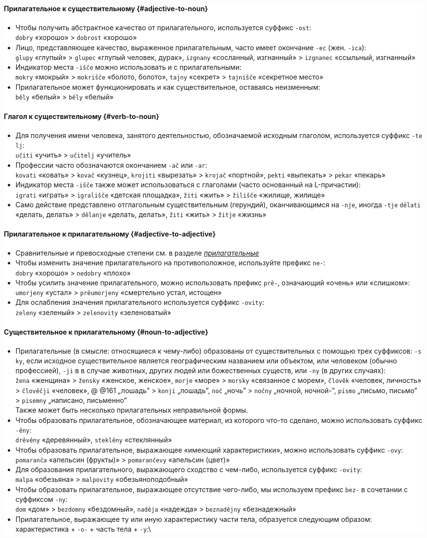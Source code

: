 #### Прилагательное к существительному \{#adjective-to-noun}

- Чтобы получить абстрактное качество от прилагательного, используется суффикс `-ost`:\
  `dobry` «хорошо» > `dobrost` «хорошо»
- Лицо, представляющее качество, выраженное прилагательным, часто имеет окончание `-ec` (жен. `-ica`):\
  `glupy` «глупый» > `glupec` «глупый человек, дурак», `izgnany` «сосланный, изгнанный» > `izgnanec` «ссыльный, изгнанный»
- Индикатор места `-išče` можно использовать и с прилагательными:\
  `mokry` «мокрый» > `mokrišče` «болото, болото», `tajny` «секрет» > `tajnišče` «секретное место»
- Прилагательное может функционировать и как существительное, оставаясь неизменным:\
  `běly` «белый» > `běly` «белый»

#### Глагол к существительному \{#verb-to-noun}

- Для получения имени человека, занятого деятельностью, обозначаемой исходным глаголом, используется суффикс `-telj`:\
  `učiti` «учить» > `učitelj` «учитель»
- Профессии часто обозначаются окончанием `-ač` или `-ar`:\
  `kovati` «ковать» > `kovač` «кузнец», `krojiti` «вырезать» > `krojač` «портной», `pekti` «выпекать» > `pekar` «пекарь»
- Индикатор места `-išče` также может использоваться с глаголами (часто основанный на L-причастии):\
  `igrati` «играть» > `igrališče` «детская площадка», `žiti` «жить» > `žilišče` «жилище, жилище»
- Само действие представлено отглагольным существительным (герундий), оканчивающимся на `-nje`, иногда `-tje`
  `dělati` «делать, делать» > `dělanje` «делать, делать», `žiti` «жить» > `žitje` «жизнь»

#### Прилагательное к прилагательному \{#adjective-to-adjective}

- Сравнительные и превосходные степени см. в разделе _[прилагательные][1]_
- Чтобы изменить значение прилагательного на противоположное, используйте префикс `ne-`:\
  `dobry` «хорошо» > `nedobry` «плохо»
- Чтобы усилить значение прилагательного, можно использовать префикс `prě-`, означающий «очень» или «слишком»:\
  `umorjeny` «устал» > `prěumorjeny` «смертельно устал, истощен»
- Для ослабления значения прилагательного используется суффикс `-ovity`:\
  `zeleny` «зеленый» > `zelenovity` «зеленоватый»

#### Существительное к прилагательному \{#noun-to-adjective}

- Прилагательные (в смысле: относящиеся к чему-либо) образованы от существительных с помощью трех суффиксов: `-sky`, если исходное существительное является географическим названием или объектом, или человеком (обычно профессией), `-ji` в в случае животных, других людей или божественных существ, или `-ny` (в других случаях):\
  `žena` «женщина» > `žensky` «женское, женское», `morje` «море» > `morsky` «связанное с морем», `člověk` «человек, личность» > `člověčji` «человек», @ @161 „лошадь” > `konji` „лошадь”, `noč` „ночь” > `nočny` „ночной, ночной-”, `pismo` „письмо, письмо” > `pisemny` „написано, письменно”\
  Также может быть несколько прилагательных неправильной формы.
- Чтобы образовать прилагательное, обозначающее материал, из которого что-то сделано, можно использовать суффикс `-ěny`:\
  `drěvěny` «деревянный», `steklěny` «стеклянный»
- Чтобы образовать прилагательное, выражающее «имеющий характеристики», можно использовать суффикс `-ovy`:\
  `pomaranča` «апельсин (фрукты)» > `pomarančevy` «апельсин (цвет)»
- Для образования прилагательного, выражающего сходство с чем-либо, используется суффикс `-ovity`:\
  `malpa` «обезьяна» > `malpovity` «обезьяноподобный»
- Чтобы образовать прилагательное, выражающее отсутствие чего-либо, мы используем префикс `bez-` в сочетании с суффиксом `-ny`:\
  `dom` «дом» > `bezdomny` «бездомный», `naděja` «надежда» > `beznadějny` «безнадежный»
- Прилагательное, выражающее ту или иную характеристику части тела, образуется следующим образом: характеристика + `-o-` + часть тела + `-y`:\

[1]: ../orthography.md#etymological-alphabet
[2]: ../grammar/verbs.md#participles-and-gerund